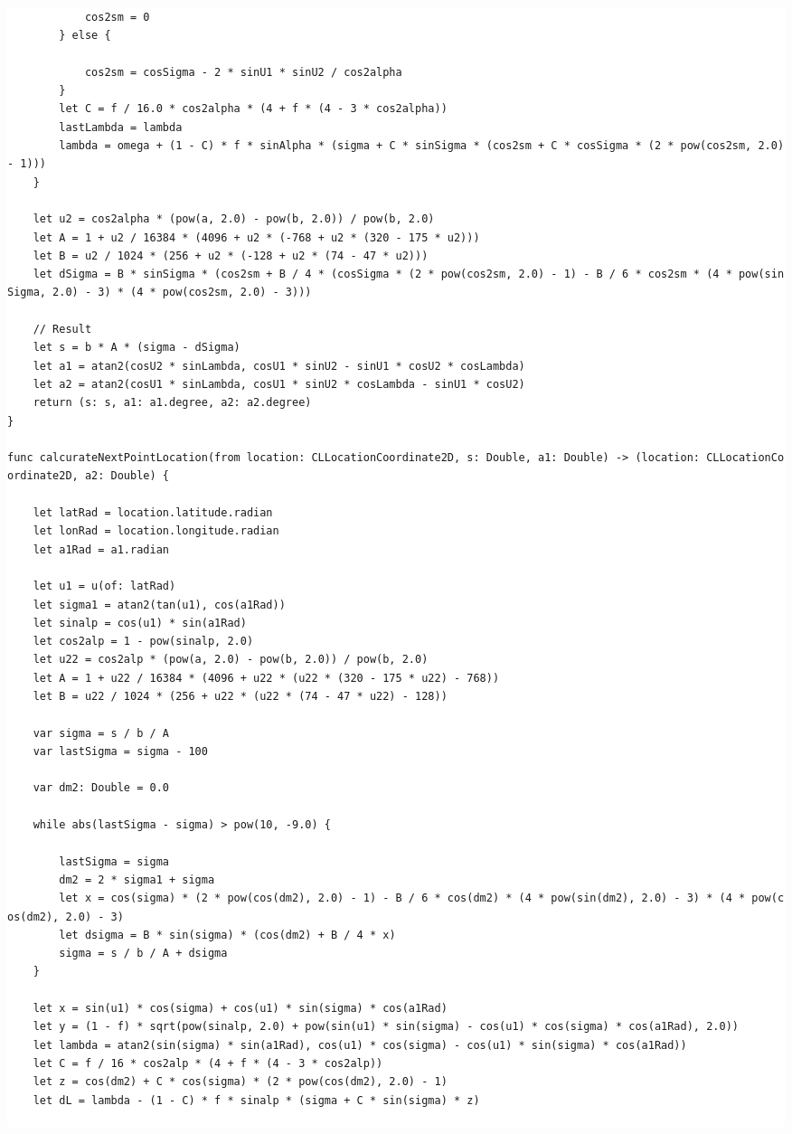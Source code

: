 ```swift:Vincentry
            cos2sm = 0
        } else {
            
            cos2sm = cosSigma - 2 * sinU1 * sinU2 / cos2alpha
        }
        let C = f / 16.0 * cos2alpha * (4 + f * (4 - 3 * cos2alpha))
        lastLambda = lambda
        lambda = omega + (1 - C) * f * sinAlpha * (sigma + C * sinSigma * (cos2sm + C * cosSigma * (2 * pow(cos2sm, 2.0) - 1)))
    }

    let u2 = cos2alpha * (pow(a, 2.0) - pow(b, 2.0)) / pow(b, 2.0)
    let A = 1 + u2 / 16384 * (4096 + u2 * (-768 + u2 * (320 - 175 * u2)))
    let B = u2 / 1024 * (256 + u2 * (-128 + u2 * (74 - 47 * u2)))
    let dSigma = B * sinSigma * (cos2sm + B / 4 * (cosSigma * (2 * pow(cos2sm, 2.0) - 1) - B / 6 * cos2sm * (4 * pow(sinSigma, 2.0) - 3) * (4 * pow(cos2sm, 2.0) - 3)))
    
    // Result
    let s = b * A * (sigma - dSigma)
    let a1 = atan2(cosU2 * sinLambda, cosU1 * sinU2 - sinU1 * cosU2 * cosLambda)
    let a2 = atan2(cosU1 * sinLambda, cosU1 * sinU2 * cosLambda - sinU1 * cosU2)
    return (s: s, a1: a1.degree, a2: a2.degree)
}

func calcurateNextPointLocation(from location: CLLocationCoordinate2D, s: Double, a1: Double) -> (location: CLLocationCoordinate2D, a2: Double) {

    let latRad = location.latitude.radian
    let lonRad = location.longitude.radian
    let a1Rad = a1.radian
    
    let u1 = u(of: latRad)
    let sigma1 = atan2(tan(u1), cos(a1Rad))
    let sinalp = cos(u1) * sin(a1Rad)
    let cos2alp = 1 - pow(sinalp, 2.0)
    let u22 = cos2alp * (pow(a, 2.0) - pow(b, 2.0)) / pow(b, 2.0)
    let A = 1 + u22 / 16384 * (4096 + u22 * (u22 * (320 - 175 * u22) - 768))
    let B = u22 / 1024 * (256 + u22 * (u22 * (74 - 47 * u22) - 128))

    var sigma = s / b / A
    var lastSigma = sigma - 100
    
    var dm2: Double = 0.0
    
    while abs(lastSigma - sigma) > pow(10, -9.0) {
        
        lastSigma = sigma
        dm2 = 2 * sigma1 + sigma
        let x = cos(sigma) * (2 * pow(cos(dm2), 2.0) - 1) - B / 6 * cos(dm2) * (4 * pow(sin(dm2), 2.0) - 3) * (4 * pow(cos(dm2), 2.0) - 3)
        let dsigma = B * sin(sigma) * (cos(dm2) + B / 4 * x)
        sigma = s / b / A + dsigma
    }
    
    let x = sin(u1) * cos(sigma) + cos(u1) * sin(sigma) * cos(a1Rad)
    let y = (1 - f) * sqrt(pow(sinalp, 2.0) + pow(sin(u1) * sin(sigma) - cos(u1) * cos(sigma) * cos(a1Rad), 2.0))
    let lambda = atan2(sin(sigma) * sin(a1Rad), cos(u1) * cos(sigma) - cos(u1) * sin(sigma) * cos(a1Rad))
    let C = f / 16 * cos2alp * (4 + f * (4 - 3 * cos2alp))
    let z = cos(dm2) + C * cos(sigma) * (2 * pow(cos(dm2), 2.0) - 1)
    let dL = lambda - (1 - C) * f * sinalp * (sigma + C * sin(sigma) * z)
    
```